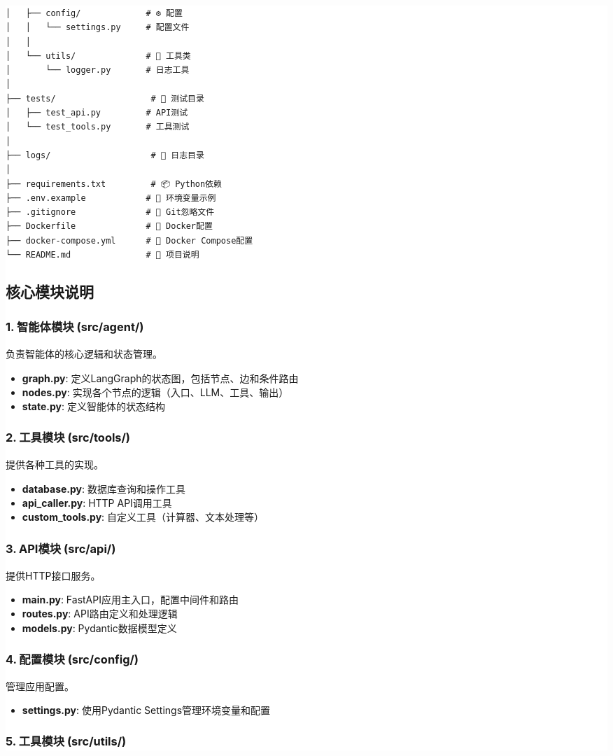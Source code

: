 ```
│   ├── config/             # ⚙️ 配置
│   │   └── settings.py     # 配置文件
│   │
│   └── utils/              # 🔨 工具类
│       └── logger.py       # 日志工具
│
├── tests/                   # 🧪 测试目录
│   ├── test_api.py         # API测试
│   └── test_tools.py       # 工具测试
│
├── logs/                    # 📝 日志目录
│
├── requirements.txt         # 📦 Python依赖
├── .env.example            # 🔐 环境变量示例
├── .gitignore              # 🚫 Git忽略文件
├── Dockerfile              # 🐳 Docker配置
├── docker-compose.yml      # 🐳 Docker Compose配置
└── README.md               # 📖 项目说明
```

## 核心模块说明

### 1. 智能体模块 (src/agent/)

负责智能体的核心逻辑和状态管理。

- **graph.py**: 定义LangGraph的状态图，包括节点、边和条件路由
- **nodes.py**: 实现各个节点的逻辑（入口、LLM、工具、输出）
- **state.py**: 定义智能体的状态结构

### 2. 工具模块 (src/tools/)

提供各种工具的实现。

- **database.py**: 数据库查询和操作工具
- **api_caller.py**: HTTP API调用工具
- **custom_tools.py**: 自定义工具（计算器、文本处理等）

### 3. API模块 (src/api/)

提供HTTP接口服务。

- **main.py**: FastAPI应用主入口，配置中间件和路由
- **routes.py**: API路由定义和处理逻辑
- **models.py**: Pydantic数据模型定义

### 4. 配置模块 (src/config/)

管理应用配置。

- **settings.py**: 使用Pydantic Settings管理环境变量和配置

### 5. 工具模块 (src/utils/)

